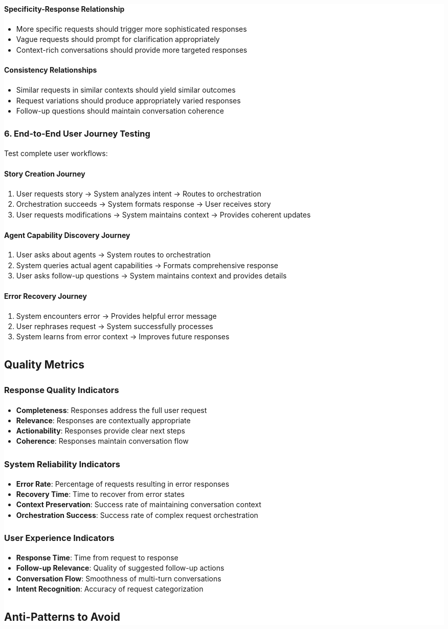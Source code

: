#### Specificity-Response Relationship
- More specific requests should trigger more sophisticated responses
- Vague requests should prompt for clarification appropriately
- Context-rich conversations should provide more targeted responses

#### Consistency Relationships
- Similar requests in similar contexts should yield similar outcomes
- Request variations should produce appropriately varied responses
- Follow-up questions should maintain conversation coherence

### 6. **End-to-End User Journey Testing**

Test complete user workflows:

#### Story Creation Journey
1. User requests story → System analyzes intent → Routes to orchestration
2. Orchestration succeeds → System formats response → User receives story
3. User requests modifications → System maintains context → Provides coherent updates

#### Agent Capability Discovery Journey
1. User asks about agents → System routes to orchestration
2. System queries actual agent capabilities → Formats comprehensive response
3. User asks follow-up questions → System maintains context and provides details

#### Error Recovery Journey
1. System encounters error → Provides helpful error message
2. User rephrases request → System successfully processes
3. System learns from error context → Improves future responses

## Quality Metrics

### Response Quality Indicators
- **Completeness**: Responses address the full user request
- **Relevance**: Responses are contextually appropriate
- **Actionability**: Responses provide clear next steps
- **Coherence**: Responses maintain conversation flow

### System Reliability Indicators
- **Error Rate**: Percentage of requests resulting in error responses
- **Recovery Time**: Time to recover from error states
- **Context Preservation**: Success rate of maintaining conversation context
- **Orchestration Success**: Success rate of complex request orchestration

### User Experience Indicators
- **Response Time**: Time from request to response
- **Follow-up Relevance**: Quality of suggested follow-up actions
- **Conversation Flow**: Smoothness of multi-turn conversations
- **Intent Recognition**: Accuracy of request categorization

## Anti-Patterns to Avoid
